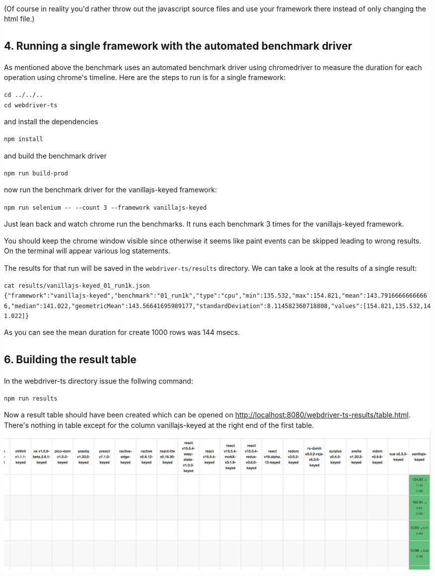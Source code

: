(Of course in reality you'd rather throw out the javascript source files and use your framework there instead of only changing the html file.)

## 4. Running a single framework with the automated benchmark driver

As mentioned above the benchmark uses an automated benchmark driver using chromedriver to measure the duration for each operation using chrome's timeline. Here are the steps to run is for a single framework:

```
cd ../../..
cd webdriver-ts
```
and install the dependencies
```
npm install
```
and build the benchmark driver
```
npm run build-prod
```
now run the benchmark driver for the vanillajs-keyed framework:
```
npm run selenium -- --count 3 --framework vanillajs-keyed
```
Just lean back and watch chrome run the benchmarks. It runs each benchmark 3 times for the vanillajs-keyed framework.

You should keep the chrome window visible since otherwise it seems like paint events can be skipped leading to wrong results. On the terminal will appear various log statements.

The results for that run will be saved in the `webdriver-ts/results` directory. We can take a look at the results of a single result:
```
cat results/vanillajs-keyed_01_run1k.json
{"framework":"vanillajs-keyed","benchmark":"01_run1k","type":"cpu","min":135.532,"max":154.821,"mean":143.79166666666666,"median":141.022,"geometricMean":143.56641695989177,"standardDeviation":8.114582360718808,"values":[154.821,135.532,141.022]}
```
As you can see the mean duration for create 1000 rows was 144 msecs.

## 6. Building the result table

In the webdriver-ts directory issue the follwing command:
```
npm run results
```
Now a result table should have been created which can be opened on [http://localhost:8080/webdriver-ts-results/table.html](http://localhost:8080/webdriver-ts-results/table.html).
There's nothing in table except for the column vanillajs-keyed at the right end of the first table.
![First Run Results](images/staticResults.png?raw=true "First Run Results")
